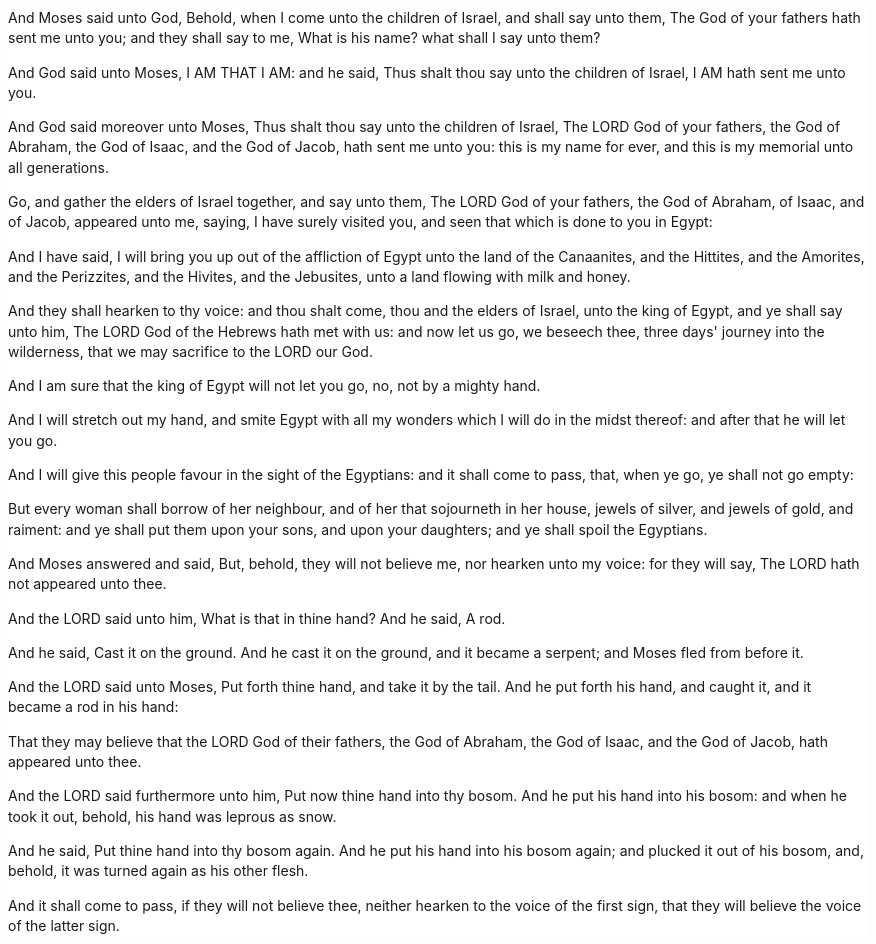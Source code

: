 <p id="exo-3:13">And Moses said unto God, Behold, when I come unto the children of Israel, and shall say unto them, The God of your fathers hath sent me unto you; and they shall say to me, What is his name? what shall I say unto them?</p>

<p id="exo-3:14">And God said unto Moses, I AM THAT I AM: and he said, Thus shalt thou say unto the children of Israel, I AM hath sent me unto you.</p>

<p id="exo-3:15">And God said moreover unto Moses, Thus shalt thou say unto the children of Israel, The LORD God of your fathers, the God of Abraham, the God of Isaac, and the God of Jacob, hath sent me unto you: this is my name for ever, and this is my memorial unto all generations.</p>

<p id="exo-3:16">Go, and gather the elders of Israel together, and say unto them, The LORD God of your fathers, the God of Abraham, of Isaac, and of Jacob, appeared unto me, saying, I have surely visited you, and seen that which is done to you in Egypt:</p>

<p id="exo-3:17">And I have said, I will bring you up out of the affliction of Egypt unto the land of the Canaanites, and the Hittites, and the Amorites, and the Perizzites, and the Hivites, and the Jebusites, unto a land flowing with milk and honey.</p>

<p id="exo-3:18">And they shall hearken to thy voice: and thou shalt come, thou and the elders of Israel, unto the king of Egypt, and ye shall say unto him, The LORD God of the Hebrews hath met with us: and now let us go, we beseech thee, three days' journey into the wilderness, that we may sacrifice to the LORD our God.</p>

<p id="exo-3:19">And I am sure that the king of Egypt will not let you go, no, not by a mighty hand.</p>

<p id="exo-3:20">And I will stretch out my hand, and smite Egypt with all my wonders which I will do in the midst thereof: and after that he will let you go.</p>

<p id="exo-3:21">And I will give this people favour in the sight of the Egyptians: and it shall come to pass, that, when ye go, ye shall not go empty:</p>

<p id="exo-3:22">But every woman shall borrow of her neighbour, and of her that sojourneth in her house, jewels of silver, and jewels of gold, and raiment: and ye shall put them upon your sons, and upon your daughters; and ye shall spoil the Egyptians.</p>

<p id="exo-4:1">And Moses answered and said, But, behold, they will not believe me, nor hearken unto my voice: for they will say, The LORD hath not appeared unto thee.</p>

<p id="exo-4:2">And the LORD said unto him, What is that in thine hand? And he said, A rod.</p>

<p id="exo-4:3">And he said, Cast it on the ground. And he cast it on the ground, and it became a serpent; and Moses fled from before it.</p>

<p id="exo-4:4">And the LORD said unto Moses, Put forth thine hand, and take it by the tail. And he put forth his hand, and caught it, and it became a rod in his hand:</p>

<p id="exo-4:5">That they may believe that the LORD God of their fathers, the God of Abraham, the God of Isaac, and the God of Jacob, hath appeared unto thee.</p>

<p id="exo-4:6">And the LORD said furthermore unto him, Put now thine hand into thy bosom. And he put his hand into his bosom: and when he took it out, behold, his hand was leprous as snow.</p>

<p id="exo-4:7">And he said, Put thine hand into thy bosom again. And he put his hand into his bosom again; and plucked it out of his bosom, and, behold, it was turned again as his other flesh.</p>

<p id="exo-4:8">And it shall come to pass, if they will not believe thee, neither hearken to the voice of the first sign, that they will believe the voice of the latter sign.</p>
